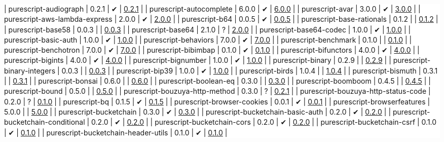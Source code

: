 | purescript-audiograph | 0.2.1 | ✔ | [0.2.1](https://pursuit.purescript.org/packages/purescript-audiograph) |
| purescript-autocomplete | 6.0.0 | ✔ | [6.0.0](https://pursuit.purescript.org/packages/purescript-autocomplete) |
| purescript-avar | 3.0.0 | ✔ | [3.0.0](https://pursuit.purescript.org/packages/purescript-avar) |
| purescript-aws-lambda-express | 2.0.0 | ✔ | [2.0.0](https://pursuit.purescript.org/packages/purescript-aws-lambda-express) |
| purescript-b64 | 0.0.5 | ✔ | [0.0.5](https://pursuit.purescript.org/packages/purescript-b64) |
| purescript-base-rationals | 0.1.2 |  | [0.1.2](https://pursuit.purescript.org/packages/purescript-base-rationals) |
| purescript-base58 | 0.0.3 |  | [0.0.3](https://pursuit.purescript.org/packages/purescript-base58) |
| purescript-base64 | 2.1.0 | ? | [2.0.0](https://pursuit.purescript.org/packages/purescript-base64) |
| purescript-base64-codec | 1.0.0 | ✔ | [1.0.0](https://pursuit.purescript.org/packages/purescript-base64-codec) |
| purescript-basic-auth | 1.0.0 | ✔ | [1.0.0](https://pursuit.purescript.org/packages/purescript-basic-auth) |
| purescript-behaviors | 7.0.0 | ✔ | [7.0.0](https://pursuit.purescript.org/packages/purescript-behaviors) |
| purescript-benchmark | 0.1.0 |  | [0.1.0](https://pursuit.purescript.org/packages/purescript-benchmark) |
| purescript-benchotron | 7.0.0 | ✔ | [7.0.0](https://pursuit.purescript.org/packages/purescript-benchotron) |
| purescript-bibimbap | 0.1.0 | ✔ | [0.1.0](https://pursuit.purescript.org/packages/purescript-bibimbap) |
| purescript-bifunctors | 4.0.0 | ✔ | [4.0.0](https://pursuit.purescript.org/packages/purescript-bifunctors) |
| purescript-bigints | 4.0.0 | ✔ | [4.0.0](https://pursuit.purescript.org/packages/purescript-bigints) |
| purescript-bignumber | 1.0.0 | ✔ | [1.0.0](https://pursuit.purescript.org/packages/purescript-bignumber) |
| purescript-binary | 0.2.9 |  | [0.2.9](https://pursuit.purescript.org/packages/purescript-binary) |
| purescript-binary-integers | 0.0.3 |  | [0.0.3](https://pursuit.purescript.org/packages/purescript-binary-integers) |
| purescript-bip39 | 1.0.0 | ✔ | [1.0.0](https://pursuit.purescript.org/packages/purescript-bip39) |
| purescript-birds | 1.0.4 |  | [1.0.4](https://pursuit.purescript.org/packages/purescript-birds) |
| purescript-bismuth | 0.3.1 |  | [0.3.1](https://pursuit.purescript.org/packages/purescript-bismuth) |
| purescript-bonsai | 0.6.0 |  | [0.6.0](https://pursuit.purescript.org/packages/purescript-bonsai) |
| purescript-boolean-eq | 0.3.0 |  | [0.3.0](https://pursuit.purescript.org/packages/purescript-boolean-eq) |
| purescript-boomboom | 0.4.5 |  | [0.4.5](https://pursuit.purescript.org/packages/purescript-boomboom) |
| purescript-bound | 0.5.0 |  | [0.5.0](https://pursuit.purescript.org/packages/purescript-bound) |
| purescript-bouzuya-http-method | 0.3.0 | ? | [0.2.1](https://pursuit.purescript.org/packages/purescript-bouzuya-http-method) |
| purescript-bouzuya-http-status-code | 0.2.0 | ? | [0.1.0](https://pursuit.purescript.org/packages/purescript-bouzuya-http-status-code) |
| purescript-bq | 0.1.5 | ✔ | [0.1.5](https://pursuit.purescript.org/packages/purescript-bq) |
| purescript-browser-cookies | 0.0.1 | ✔ | [0.0.1](https://pursuit.purescript.org/packages/purescript-browser-cookies) |
| purescript-browserfeatures | 5.0.0 |  | [5.0.0](https://pursuit.purescript.org/packages/purescript-browserfeatures) |
| purescript-bucketchain | 0.3.0 | ✔ | [0.3.0](https://pursuit.purescript.org/packages/purescript-bucketchain) |
| purescript-bucketchain-basic-auth | 0.2.0 | ✔ | [0.2.0](https://pursuit.purescript.org/packages/purescript-bucketchain-basic-auth) |
| purescript-bucketchain-conditional | 0.2.0 | ✔ | [0.2.0](https://pursuit.purescript.org/packages/purescript-bucketchain-conditional) |
| purescript-bucketchain-cors | 0.2.0 | ✔ | [0.2.0](https://pursuit.purescript.org/packages/purescript-bucketchain-cors) |
| purescript-bucketchain-csrf | 0.1.0 | ✔ | [0.1.0](https://pursuit.purescript.org/packages/purescript-bucketchain-csrf) |
| purescript-bucketchain-header-utils | 0.1.0 | ✔ | [0.1.0](https://pursuit.purescript.org/packages/purescript-bucketchain-header-utils) |